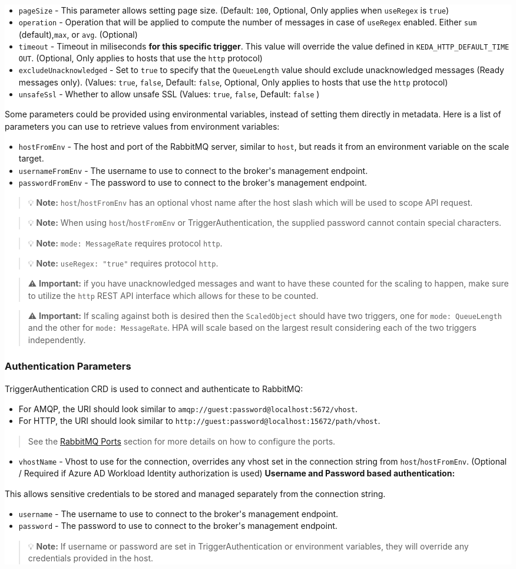 - `pageSize` - This parameter allows setting page size. (Default: `100`, Optional, Only applies when `useRegex` is `true`)
- `operation` - Operation that will be applied to compute the number of messages in case of `useRegex` enabled. Either `sum` (default),`max`, or `avg`. (Optional)
- `timeout` - Timeout in miliseconds **for this specific trigger**. This value will override the value defined in `KEDA_HTTP_DEFAULT_TIMEOUT`. (Optional, Only applies to hosts that use the `http` protocol)
- `excludeUnacknowledged` - Set to `true` to specify that the `QueueLength` value should exclude unacknowledged messages (Ready messages only). (Values: `true`, `false`, Default: `false`, Optional, Only applies to hosts that use the `http` protocol)
- `unsafeSsl` - Whether to allow unsafe SSL (Values: `true`, `false`, Default: `false` )

Some parameters could be provided using environmental variables, instead of setting them directly in metadata. Here is a list of parameters you can use to retrieve values from environment variables:

- `hostFromEnv` - The host and port of the RabbitMQ server, similar to `host`, but reads it from an environment variable on the scale target.
- `usernameFromEnv` - The username to use to connect to the broker's management endpoint.
- `passwordFromEnv` - The password to use to connect to the broker's management endpoint.

> 💡 **Note:** `host`/`hostFromEnv` has an optional vhost name after the host slash which will be used to scope API request.

> 💡 **Note:** When using `host`/`hostFromEnv` or TriggerAuthentication, the supplied password cannot contain special characters.

> 💡 **Note:** `mode: MessageRate` requires protocol `http`.

> 💡 **Note:** `useRegex: "true"` requires protocol `http`.

> ⚠ **Important:** if you have unacknowledged messages and want to have these counted for the scaling to happen, make sure to utilize the `http` REST API interface which allows for these to be counted.

> ⚠ **Important:** If scaling against both is desired then the `ScaledObject` should have two triggers, one for `mode: QueueLength` and the other for `mode: MessageRate`. HPA will scale based on the largest result considering each of the two triggers independently.

### Authentication Parameters

TriggerAuthentication CRD is used to connect and authenticate to RabbitMQ:

- For AMQP, the URI should look similar to `amqp://guest:password@localhost:5672/vhost`.
- For HTTP, the URI should look similar to `http://guest:password@localhost:15672/path/vhost`.

> See the [RabbitMQ Ports](https://www.rabbitmq.com/networking.html#ports) section for more details on how to configure the ports.

- `vhostName` - Vhost to use for the connection, overrides any vhost set in the connection string from `host`/`hostFromEnv`. (Optional / Required if Azure AD Workload Identity authorization is used)
**Username and Password based authentication:**

This allows sensitive credentials to be stored and managed separately from the connection string.

- `username` - The username to use to connect to the broker's management endpoint.
- `password` - The password to use to connect to the broker's management endpoint.

> 💡 **Note:** If username or password are set in TriggerAuthentication or environment variables, they will override any credentials provided in the host.
